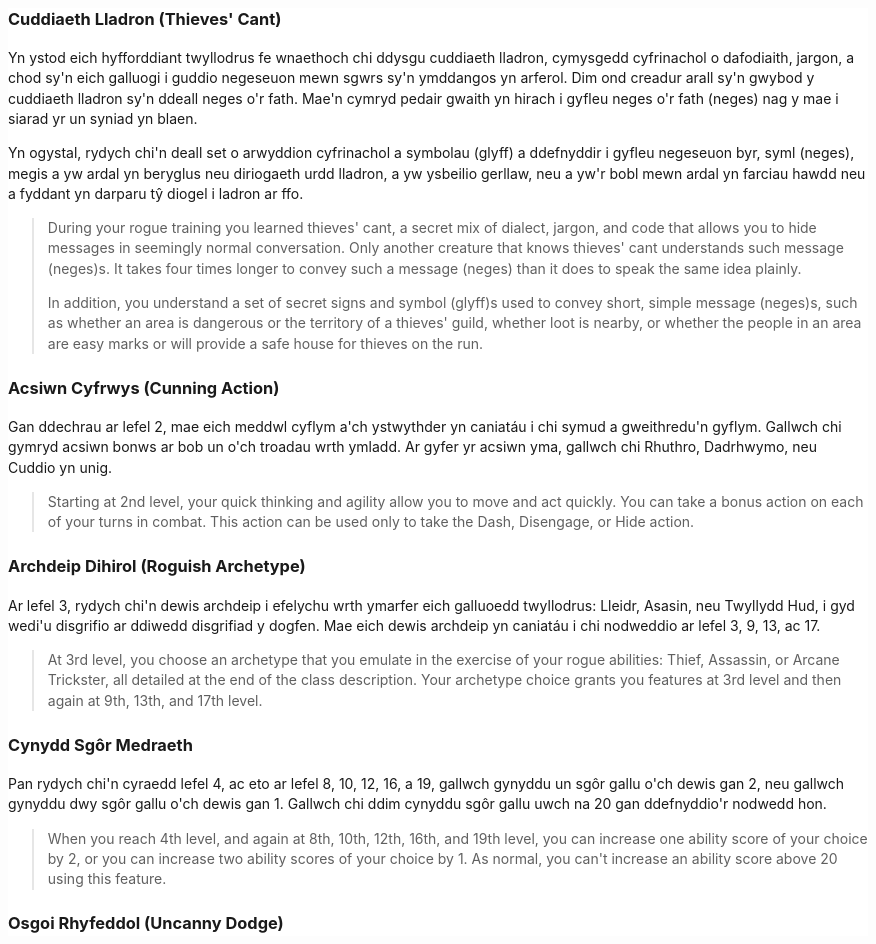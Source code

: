 ### Cuddiaeth Lladron (Thieves' Cant)

Yn ystod eich hyfforddiant twyllodrus fe wnaethoch chi ddysgu cuddiaeth lladron, cymysgedd cyfrinachol o dafodiaith, jargon, a chod sy'n eich galluogi i guddio negeseuon mewn sgwrs sy'n ymddangos yn arferol. Dim ond creadur arall sy'n gwybod y cuddiaeth lladron sy'n ddeall neges o'r fath. Mae'n cymryd pedair gwaith yn hirach i gyfleu neges o'r fath (neges) nag y mae i siarad yr un syniad yn blaen.

Yn ogystal, rydych chi'n deall set o arwyddion cyfrinachol a symbolau (glyff) a ddefnyddir i gyfleu negeseuon byr, syml (neges), megis a yw ardal yn beryglus neu diriogaeth urdd lladron, a yw ysbeilio gerllaw, neu a yw'r bobl mewn ardal yn farciau hawdd neu a fyddant yn darparu tŷ diogel i ladron ar ffo.

>  During your rogue training you learned thieves' cant, a secret mix of dialect, jargon, and code that allows you to hide messages in seemingly normal conversation. Only another creature that knows thieves' cant understands such message (neges)s. It takes four times longer to convey such a message (neges) than it does to speak the same idea plainly.
>  
>  In addition, you understand a set of secret signs and symbol (glyff)s used to convey short, simple message (neges)s, such as whether an area is dangerous or the territory of a thieves' guild, whether loot is nearby, or whether the people in an area are easy marks or will provide a safe house for thieves on the run.

### Acsiwn Cyfrwys (Cunning Action)

Gan ddechrau ar lefel 2, mae eich meddwl cyflym a'ch ystwythder yn caniatáu i chi symud a gweithredu'n gyflym. Gallwch chi gymryd acsiwn bonws ar bob un o'ch troadau wrth ymladd. Ar gyfer yr acsiwn yma, gallwch chi Rhuthro, Dadrhwymo, neu Cuddio yn unig.

>  Starting at 2nd level, your quick thinking and agility allow you to move and act quickly. You can take a bonus action on each of your turns in combat. This action can be used only to take the Dash, Disengage, or Hide action.

### Archdeip Dihirol (Roguish Archetype)

Ar lefel 3, rydych chi'n dewis archdeip i efelychu wrth ymarfer eich galluoedd twyllodrus: Lleidr, Asasin, neu Twyllydd Hud, i gyd wedi'u disgrifio ar ddiwedd disgrifiad y dogfen. Mae eich dewis archdeip yn caniatáu i chi nodweddio ar lefel 3, 9, 13, ac 17.

>  At 3rd level, you choose an archetype that you emulate in the exercise of your rogue abilities: Thief, Assassin, or Arcane Trickster, all detailed at the end of the class description. Your archetype choice grants you features at 3rd level and then again at 9th, 13th, and 17th level.

### Cynydd Sgôr Medraeth

Pan rydych chi'n cyraedd lefel 4, ac eto ar lefel 8, 10, 12, 16, a 19, gallwch gynyddu un sgôr gallu o'ch dewis gan 2, neu gallwch gynyddu dwy sgôr gallu o'ch dewis gan 1. Gallwch chi ddim cynyddu sgôr gallu uwch na 20 gan ddefnyddio'r nodwedd hon.

>  When you reach 4th level, and again at 8th, 10th, 12th, 16th, and 19th level, you can increase one ability score of your choice by 2, or you can increase two ability scores of your choice by 1. As normal, you can't increase an ability score above 20 using this feature.

### Osgoi Rhyfeddol  (Uncanny Dodge)
